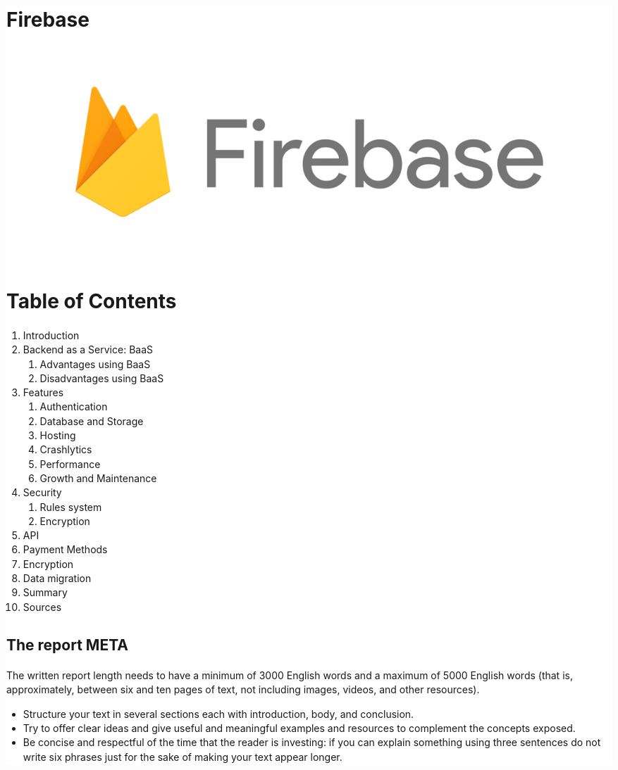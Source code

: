 
# Firebase
![Firebase](Ressources/firebase_logo.png)


# Table of Contents
1.  Introduction
2.  Backend as a Service: BaaS
	1. Advantages using BaaS
	2. Disadvantages using BaaS
3.  Features
	1. Authentication
	2. Database and Storage
	3.  Hosting
	4.  Crashlytics
	5.  Performance
	6.  Growth and Maintenance
4.  Security
	1. Rules system
	2. Encryption
5.  API
6.  Payment Methods
7.  Encryption
8.  Data migration
9.  Summary
10. Sources 

## The report META
The written report length needs to have a minimum of 3000 
English words and a maximum of 5000 English words
 (that is, approximately, between six and ten pages of text, 
not including images, videos, and other resources).

- Structure your text in several sections each with introduction, 
body, and conclusion.
- Try to offer clear ideas and give useful and meaningful examples 
and resources to complement the concepts exposed.
- Be concise and respectful of the time that the reader is investing: 
if you can explain something using three sentences 
do not write six phrases just for the sake of making your text appear longer.

